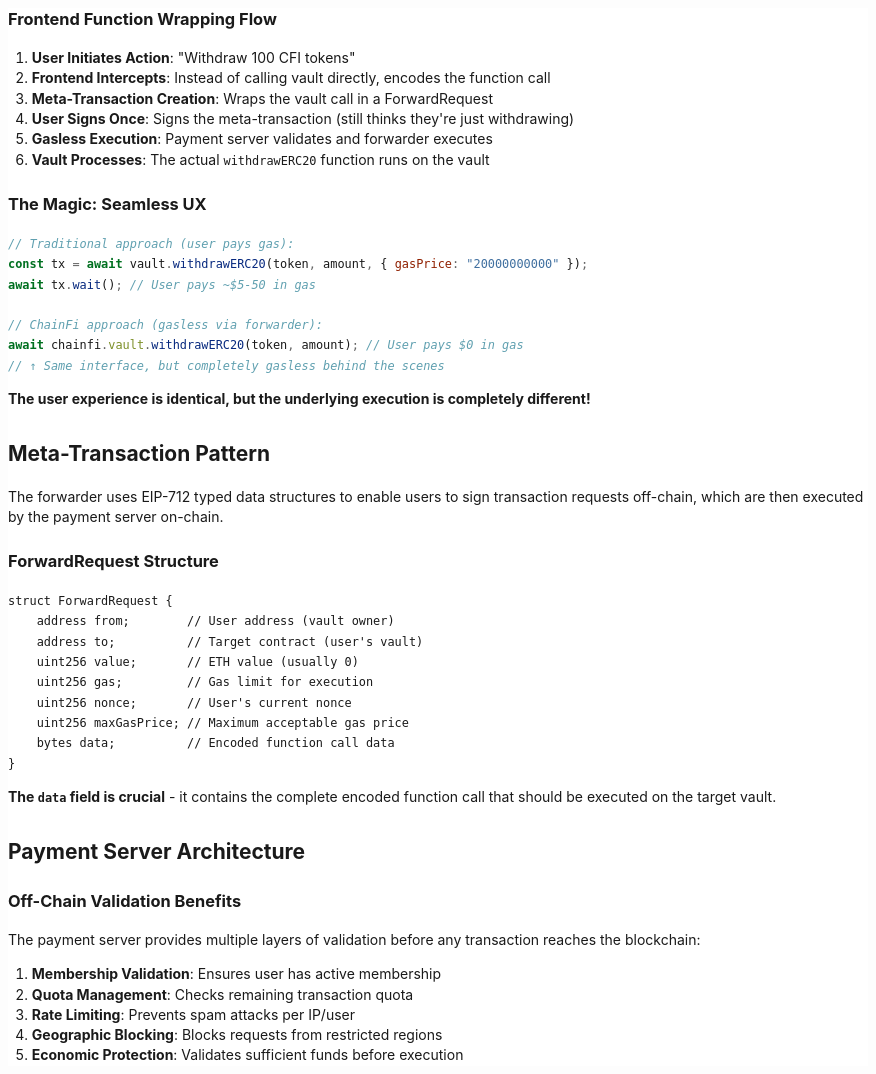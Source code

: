 ### Frontend Function Wrapping Flow

1. **User Initiates Action**: "Withdraw 100 CFI tokens"
2. **Frontend Intercepts**: Instead of calling vault directly, encodes the function call
3. **Meta-Transaction Creation**: Wraps the vault call in a ForwardRequest
4. **User Signs Once**: Signs the meta-transaction (still thinks they're just withdrawing)
5. **Gasless Execution**: Payment server validates and forwarder executes
6. **Vault Processes**: The actual `withdrawERC20` function runs on the vault

### The Magic: Seamless UX

```javascript
// Traditional approach (user pays gas):
const tx = await vault.withdrawERC20(token, amount, { gasPrice: "20000000000" });
await tx.wait(); // User pays ~$5-50 in gas

// ChainFi approach (gasless via forwarder):
await chainfi.vault.withdrawERC20(token, amount); // User pays $0 in gas
// ↑ Same interface, but completely gasless behind the scenes
```

**The user experience is identical, but the underlying execution is completely different!**

## Meta-Transaction Pattern

The forwarder uses EIP-712 typed data structures to enable users to sign transaction requests off-chain, which are then executed by the payment server on-chain.

### ForwardRequest Structure

```solidity
struct ForwardRequest {
    address from;        // User address (vault owner)
    address to;          // Target contract (user's vault)
    uint256 value;       // ETH value (usually 0)
    uint256 gas;         // Gas limit for execution
    uint256 nonce;       // User's current nonce
    uint256 maxGasPrice; // Maximum acceptable gas price
    bytes data;          // Encoded function call data
}
```

**The `data` field is crucial** - it contains the complete encoded function call that should be executed on the target vault.

## Payment Server Architecture

### Off-Chain Validation Benefits

The payment server provides multiple layers of validation before any transaction reaches the blockchain:

1. **Membership Validation**: Ensures user has active membership
2. **Quota Management**: Checks remaining transaction quota
3. **Rate Limiting**: Prevents spam attacks per IP/user
4. **Geographic Blocking**: Blocks requests from restricted regions
5. **Economic Protection**: Validates sufficient funds before execution
